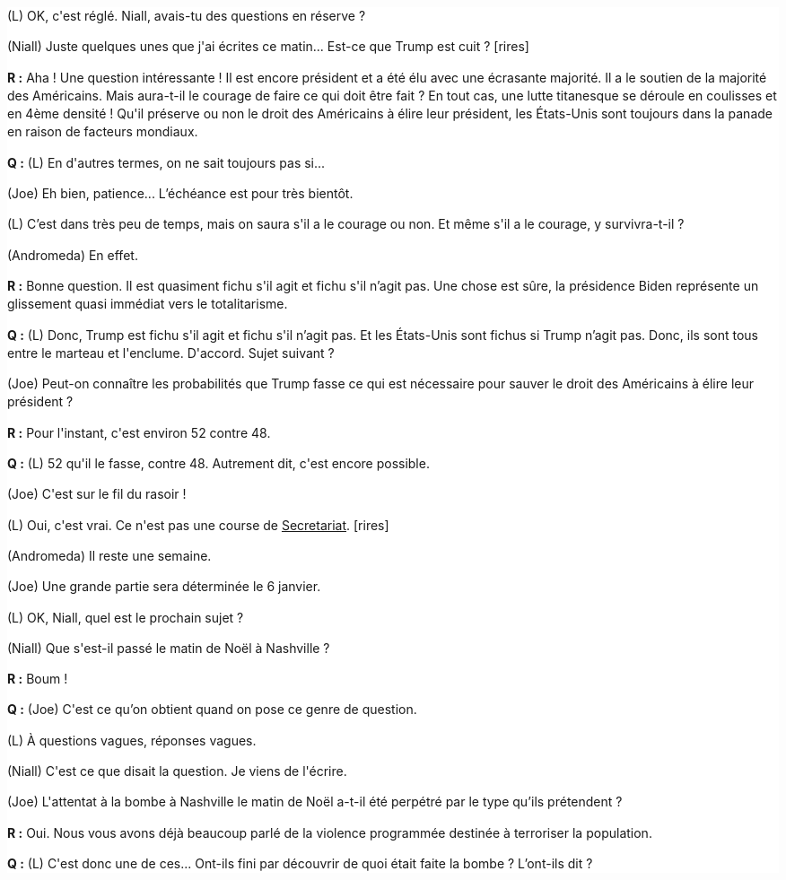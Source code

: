 (L) OK, c'est réglé. Niall, avais-tu des questions en réserve ?

(Niall) Juste quelques unes que j'ai écrites ce matin... Est-ce que Trump est cuit ? [rires]

**R :** Aha ! Une question intéressante ! Il est encore président et a été élu avec une écrasante majorité. Il a le soutien de la majorité des Américains. Mais aura-t-il le courage de faire ce qui doit être fait ? En tout cas, une lutte titanesque se déroule en coulisses et en 4ème densité ! Qu'il préserve ou non le droit des Américains à élire leur président, les États-Unis sont toujours dans la panade en raison de facteurs mondiaux.

**Q :** (L) En d'autres termes, on ne sait toujours pas si...

(Joe) Eh bien, patience... L’échéance est pour très bientôt.

(L) C’est dans très peu de temps, mais on saura s'il a le courage ou non. Et même s'il a le courage, y survivra-t-il ?

(Andromeda) En effet.

**R :** Bonne question. Il est quasiment fichu s'il agit et fichu s'il n’agit pas. Une chose est sûre, la présidence Biden représente un glissement quasi immédiat vers le totalitarisme.

**Q :** (L) Donc, Trump est fichu s'il agit et fichu s'il n’agit pas. Et les États-Unis sont fichus si Trump n’agit pas. Donc, ils sont tous entre le marteau et l'enclume. D'accord. Sujet suivant ?

(Joe) Peut-on connaître les probabilités que Trump fasse ce qui est nécessaire pour sauver le droit des Américains à élire leur président ?

**R :** Pour l'instant, c'est environ 52 contre 48.

**Q :** (L) 52 qu'il le fasse, contre 48. Autrement dit, c'est encore possible.

(Joe) C'est sur le fil du rasoir !

(L) Oui, c'est vrai. Ce n'est pas une course de <a href="https://fr.wikipedia.org/wiki/Secretariat" target="_blank" class="link link--external" rel="noopener">Secretariat</a>. [rires]

(Andromeda) Il reste une semaine.

(Joe) Une grande partie sera déterminée le 6 janvier.

(L) OK, Niall, quel est le prochain sujet ?

(Niall) Que s'est-il passé le matin de Noël à Nashville ?

**R :** Boum !

**Q :** (Joe) C'est ce qu’on obtient quand on pose ce genre de question.

(L) À questions vagues, réponses vagues.

(Niall) C'est ce que disait la question. Je viens de l'écrire.

(Joe) L'attentat à la bombe à Nashville le matin de Noël a-t-il été perpétré par le type qu’ils prétendent ?

**R :** Oui. Nous vous avons déjà beaucoup parlé de la violence programmée destinée à terroriser la population.

**Q :** (L) C'est donc une de ces... Ont-ils fini par découvrir de quoi était faite la bombe ? L’ont-ils dit ?

